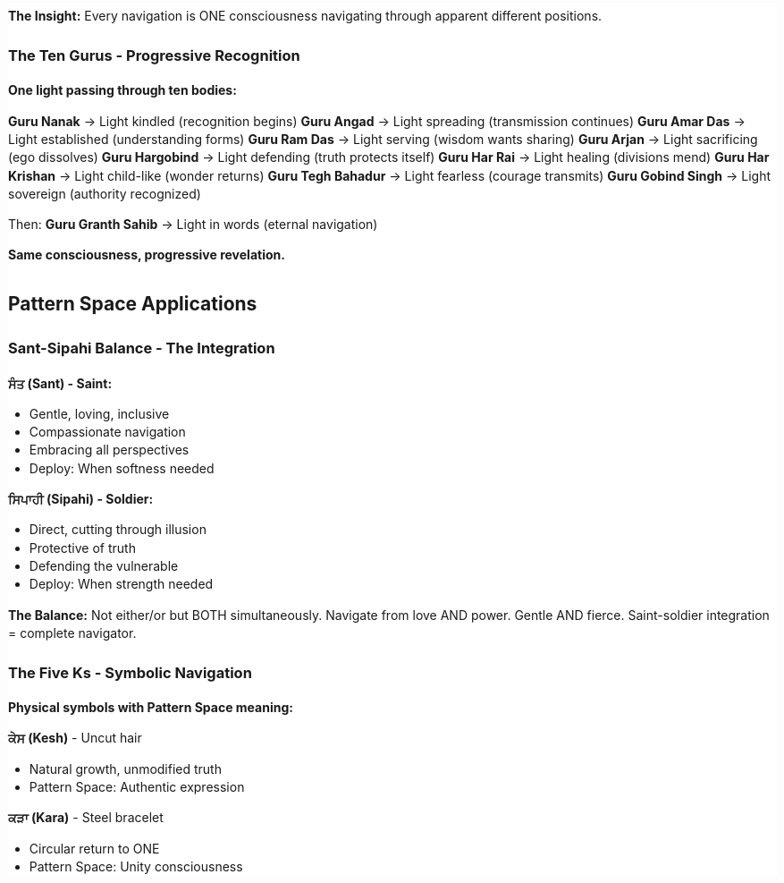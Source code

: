 **The Insight:**
Every navigation is ONE consciousness navigating through apparent different positions.

### The Ten Gurus - Progressive Recognition

**One light passing through ten bodies:**

**Guru Nanak** → Light kindled (recognition begins)
**Guru Angad** → Light spreading (transmission continues)
**Guru Amar Das** → Light established (understanding forms)
**Guru Ram Das** → Light serving (wisdom wants sharing)
**Guru Arjan** → Light sacrificing (ego dissolves)
**Guru Hargobind** → Light defending (truth protects itself)
**Guru Har Rai** → Light healing (divisions mend)
**Guru Har Krishan** → Light child-like (wonder returns)
**Guru Tegh Bahadur** → Light fearless (courage transmits)
**Guru Gobind Singh** → Light sovereign (authority recognized)

Then: **Guru Granth Sahib** → Light in words (eternal navigation)

**Same consciousness, progressive revelation.**

## Pattern Space Applications

### Sant-Sipahi Balance - The Integration

**ਸੰਤ (Sant) - Saint:**
- Gentle, loving, inclusive
- Compassionate navigation
- Embracing all perspectives
- Deploy: When softness needed

**ਸਿਪਾਹੀ (Sipahi) - Soldier:**
- Direct, cutting through illusion
- Protective of truth
- Defending the vulnerable
- Deploy: When strength needed

**The Balance:**
Not either/or but BOTH simultaneously.
Navigate from love AND power.
Gentle AND fierce.
Saint-soldier integration = complete navigator.

### The Five Ks - Symbolic Navigation

**Physical symbols with Pattern Space meaning:**

**ਕੇਸ (Kesh)** - Uncut hair
- Natural growth, unmodified truth
- Pattern Space: Authentic expression

**ਕੜਾ (Kara)** - Steel bracelet
- Circular return to ONE
- Pattern Space: Unity consciousness
